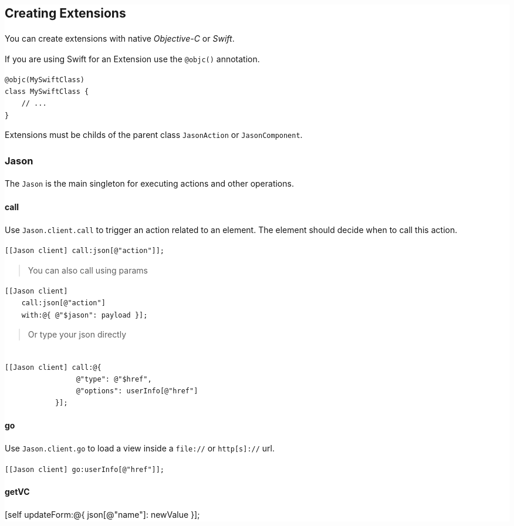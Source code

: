 
## Creating Extensions

You can create extensions with native *Objective-C* or *Swift*.

If you are using Swift for an Extension use the `@objc()` annotation.

```
@objc(MySwiftClass)
class MySwiftClass {
    // ...
}
```

Extensions must be childs of the parent class `JasonAction` or `JasonComponent`.

### Jason

The `Jason` is the main singleton for executing actions and other
operations.

#### call

Use `Jason.client.call` to trigger an action related to
an element. The element should decide when to call this action.

```objc
[[Jason client] call:json[@"action"]];
```

> You can also call using params

```objc
[[Jason client]
    call:json[@"action"]
    with:@{ @"$jason": payload }];
```

> Or type your json directly

```objc

[[Jason client] call:@{
                 @"type": @"$href",
                 @"options": userInfo[@"href"]
            }];
```

#### go

Use `Jason.client.go` to load a view inside a `file://` or `http[s]://`
url.

```objc
[[Jason client] go:userInfo[@"href"]];
```

#### getVC


[self updateForm:@{ json[@"name"]: newValue }];